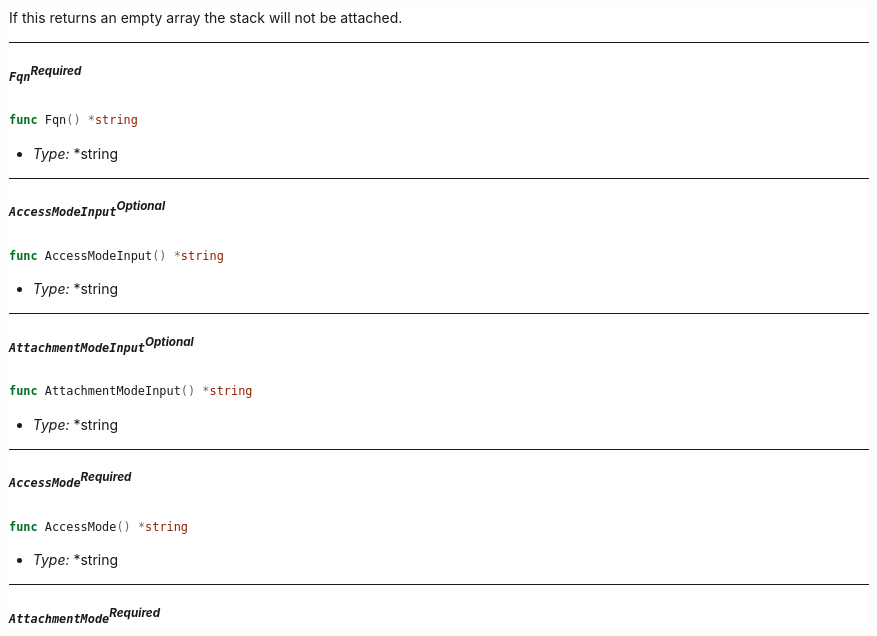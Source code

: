 If this returns an empty array the stack will not be attached.

---

##### `Fqn`<sup>Required</sup> <a name="Fqn" id="@cdktf/provider-nomad.dynamicHostVolume.DynamicHostVolumeCapabilityOutputReference.property.fqn"></a>

```go
func Fqn() *string
```

- *Type:* *string

---

##### `AccessModeInput`<sup>Optional</sup> <a name="AccessModeInput" id="@cdktf/provider-nomad.dynamicHostVolume.DynamicHostVolumeCapabilityOutputReference.property.accessModeInput"></a>

```go
func AccessModeInput() *string
```

- *Type:* *string

---

##### `AttachmentModeInput`<sup>Optional</sup> <a name="AttachmentModeInput" id="@cdktf/provider-nomad.dynamicHostVolume.DynamicHostVolumeCapabilityOutputReference.property.attachmentModeInput"></a>

```go
func AttachmentModeInput() *string
```

- *Type:* *string

---

##### `AccessMode`<sup>Required</sup> <a name="AccessMode" id="@cdktf/provider-nomad.dynamicHostVolume.DynamicHostVolumeCapabilityOutputReference.property.accessMode"></a>

```go
func AccessMode() *string
```

- *Type:* *string

---

##### `AttachmentMode`<sup>Required</sup> <a name="AttachmentMode" id="@cdktf/provider-nomad.dynamicHostVolume.DynamicHostVolumeCapabilityOutputReference.property.attachmentMode"></a>
